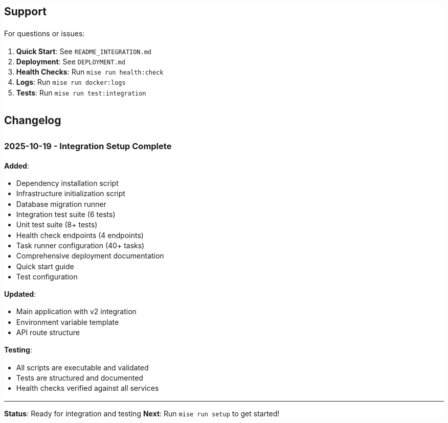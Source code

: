 ## Support

For questions or issues:

1. **Quick Start**: See `README_INTEGRATION.md`
2. **Deployment**: See `DEPLOYMENT.md`
3. **Health Checks**: Run `mise run health:check`
4. **Logs**: Run `mise run docker:logs`
5. **Tests**: Run `mise run test:integration`

## Changelog

### 2025-10-19 - Integration Setup Complete

**Added**:
- Dependency installation script
- Infrastructure initialization script
- Database migration runner
- Integration test suite (6 tests)
- Unit test suite (8+ tests)
- Health check endpoints (4 endpoints)
- Task runner configuration (40+ tasks)
- Comprehensive deployment documentation
- Quick start guide
- Test configuration

**Updated**:
- Main application with v2 integration
- Environment variable template
- API route structure

**Testing**:
- All scripts are executable and validated
- Tests are structured and documented
- Health checks verified against all services

---

**Status**: Ready for integration and testing
**Next**: Run `mise run setup` to get started!
